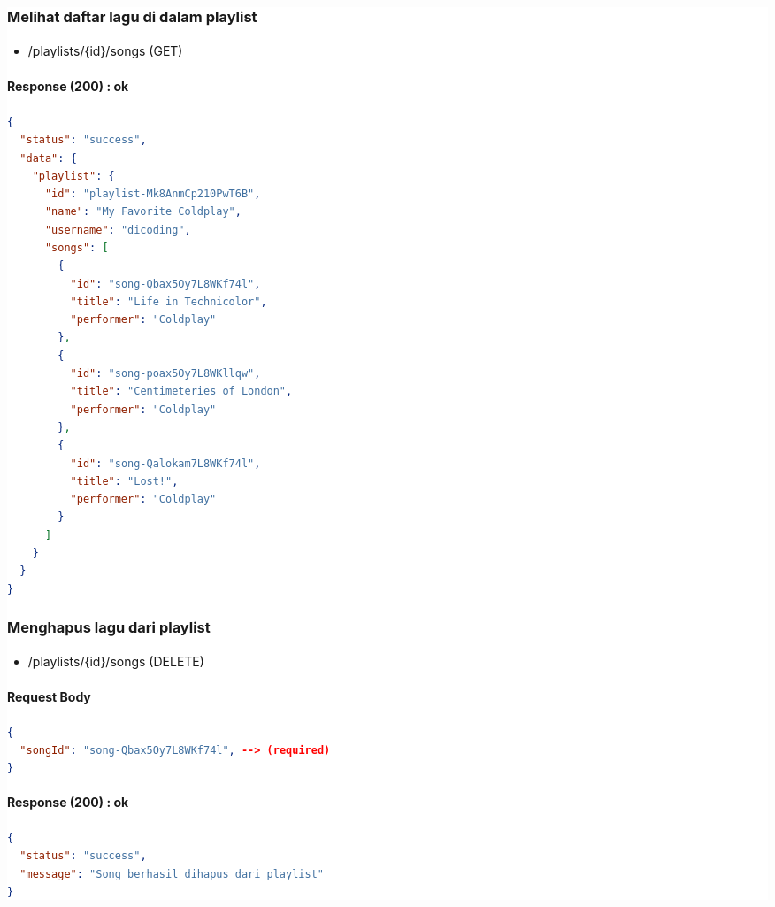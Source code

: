 ### Melihat daftar lagu di dalam playlist

- /playlists/{id}/songs (GET)

#### Response (200) : ok

```json
{
  "status": "success",
  "data": {
    "playlist": {
      "id": "playlist-Mk8AnmCp210PwT6B",
      "name": "My Favorite Coldplay",
      "username": "dicoding",
      "songs": [
        {
          "id": "song-Qbax5Oy7L8WKf74l",
          "title": "Life in Technicolor",
          "performer": "Coldplay"
        },
        {
          "id": "song-poax5Oy7L8WKllqw",
          "title": "Centimeteries of London",
          "performer": "Coldplay"
        },
        {
          "id": "song-Qalokam7L8WKf74l",
          "title": "Lost!",
          "performer": "Coldplay"
        }
      ]
    }
  }
}
```

### Menghapus lagu dari playlist

- /playlists/{id}/songs (DELETE)

#### Request Body

```json
{
  "songId": "song-Qbax5Oy7L8WKf74l", --> (required)
}
```

#### Response (200) : ok

```json
{
  "status": "success",
  "message": "Song berhasil dihapus dari playlist"
}
```
